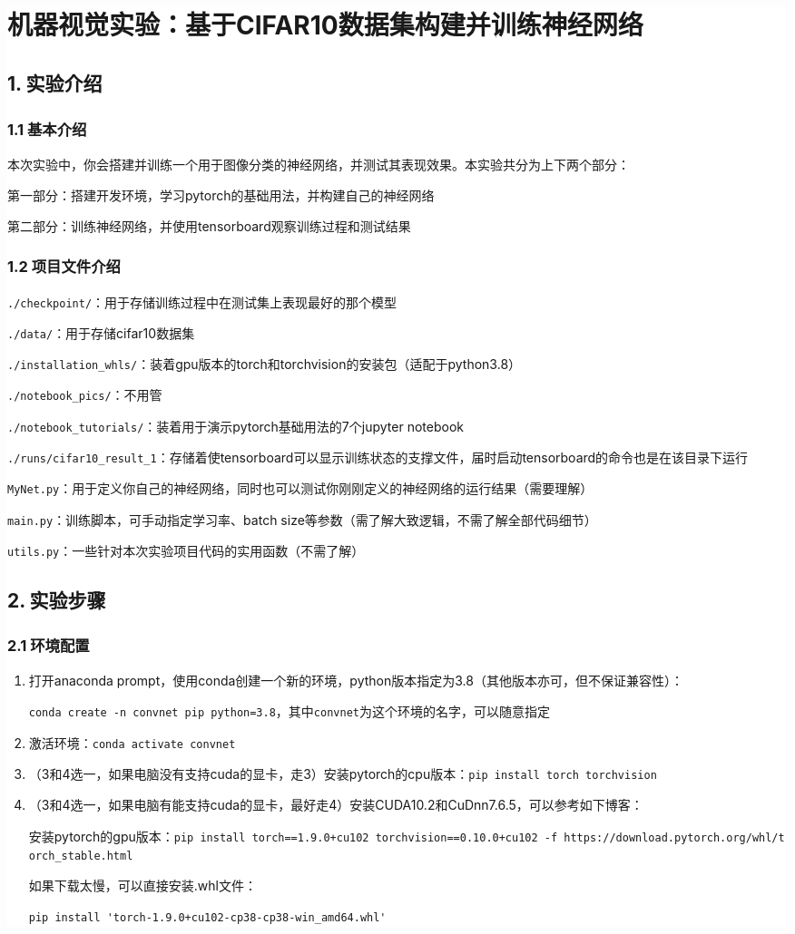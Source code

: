 # 机器视觉实验：基于CIFAR10数据集构建并训练神经网络



## 1. 实验介绍

### 1.1 基本介绍

本次实验中，你会搭建并训练一个用于图像分类的神经网络，并测试其表现效果。本实验共分为上下两个部分：

第一部分：搭建开发环境，学习pytorch的基础用法，并构建自己的神经网络

第二部分：训练神经网络，并使用tensorboard观察训练过程和测试结果



### 1.2 项目文件介绍

`./checkpoint/`：用于存储训练过程中在测试集上表现最好的那个模型

`./data/`：用于存储cifar10数据集

`./installation_whls/`：装着gpu版本的torch和torchvision的安装包（适配于python3.8）

`./notebook_pics/`：不用管

`./notebook_tutorials/`：装着用于演示pytorch基础用法的7个jupyter notebook

`./runs/cifar10_result_1`：存储着使tensorboard可以显示训练状态的支撑文件，届时启动tensorboard的命令也是在该目录下运行

`MyNet.py`：用于定义你自己的神经网络，同时也可以测试你刚刚定义的神经网络的运行结果（需要理解）

`main.py`：训练脚本，可手动指定学习率、batch size等参数（需了解大致逻辑，不需了解全部代码细节）

`utils.py`：一些针对本次实验项目代码的实用函数（不需了解）



## 2. 实验步骤

### 2.1 环境配置

1. 打开anaconda prompt，使用conda创建一个新的环境，python版本指定为3.8（其他版本亦可，但不保证兼容性）：

   `conda create -n convnet pip python=3.8`，其中`convnet`为这个环境的名字，可以随意指定

2. 激活环境：`conda activate convnet`

3. （3和4选一，如果电脑没有支持cuda的显卡，走3）安装pytorch的cpu版本：`pip install torch torchvision`

4. （3和4选一，如果电脑有能支持cuda的显卡，最好走4）安装CUDA10.2和CuDnn7.6.5，可以参考如下博客：

   [CSDN Blog]: https://blog.csdn.net/bingo_liu/article/details/103224730

   安装pytorch的gpu版本：`pip install torch==1.9.0+cu102 torchvision==0.10.0+cu102 -f https://download.pytorch.org/whl/torch_stable.html`

   [^1]: torch的安装命令来自于pytorch官网：https://pytorch.org/get-started/locally/
   [^2]: 可以在这个网站上查询自己的显卡支不支持cuda：https://developer.nvidia.com/cuda-gpus#compute

   如果下载太慢，可以直接安装.whl文件：

   `pip install 'torch-1.9.0+cu102-cp38-cp38-win_amd64.whl'`
